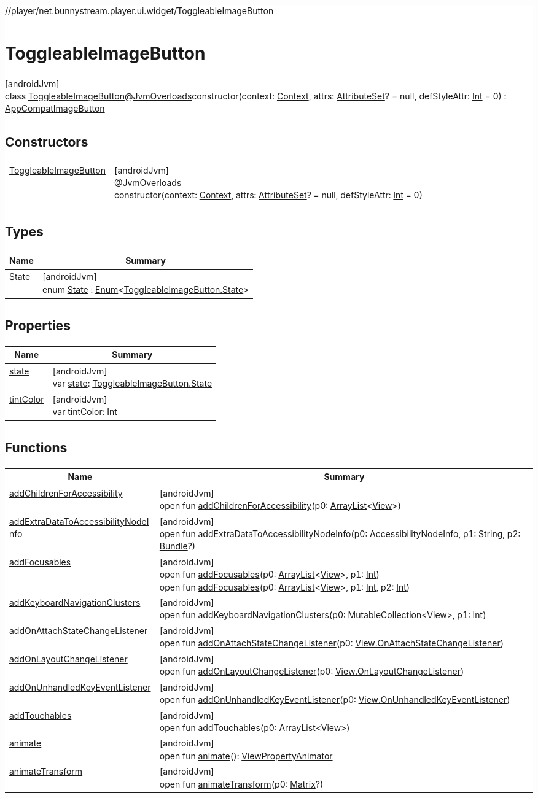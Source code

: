 //[player](../../../index.md)/[net.bunnystream.player.ui.widget](../index.md)/[ToggleableImageButton](index.md)

# ToggleableImageButton

[androidJvm]\
class [ToggleableImageButton](index.md)@[JvmOverloads](https://kotlinlang.org/api/latest/jvm/stdlib/kotlin-stdlib/kotlin.jvm/-jvm-overloads/index.html)constructor(context: [Context](https://developer.android.com/reference/kotlin/android/content/Context.html), attrs: [AttributeSet](https://developer.android.com/reference/kotlin/android/util/AttributeSet.html)? = null, defStyleAttr: [Int](https://kotlinlang.org/api/latest/jvm/stdlib/kotlin-stdlib/kotlin/-int/index.html) = 0) : [AppCompatImageButton](https://developer.android.com/reference/kotlin/androidx/appcompat/widget/AppCompatImageButton.html)

## Constructors

| | |
|---|---|
| [ToggleableImageButton](-toggleable-image-button.md) | [androidJvm]<br>@[JvmOverloads](https://kotlinlang.org/api/latest/jvm/stdlib/kotlin-stdlib/kotlin.jvm/-jvm-overloads/index.html)<br>constructor(context: [Context](https://developer.android.com/reference/kotlin/android/content/Context.html), attrs: [AttributeSet](https://developer.android.com/reference/kotlin/android/util/AttributeSet.html)? = null, defStyleAttr: [Int](https://kotlinlang.org/api/latest/jvm/stdlib/kotlin-stdlib/kotlin/-int/index.html) = 0) |

## Types

| Name | Summary |
|---|---|
| [State](-state/index.md) | [androidJvm]<br>enum [State](-state/index.md) : [Enum](https://kotlinlang.org/api/latest/jvm/stdlib/kotlin-stdlib/kotlin/-enum/index.html)&lt;[ToggleableImageButton.State](-state/index.md)&gt; |

## Properties

| Name | Summary |
|---|---|
| [state](state.md) | [androidJvm]<br>var [state](state.md): [ToggleableImageButton.State](-state/index.md) |
| [tintColor](tint-color.md) | [androidJvm]<br>var [tintColor](tint-color.md): [Int](https://kotlinlang.org/api/latest/jvm/stdlib/kotlin-stdlib/kotlin/-int/index.html) |

## Functions

| Name | Summary |
|---|---|
| [addChildrenForAccessibility](index.md#-517595323%2FFunctions%2F-1643271842) | [androidJvm]<br>open fun [addChildrenForAccessibility](index.md#-517595323%2FFunctions%2F-1643271842)(p0: [ArrayList](https://developer.android.com/reference/kotlin/java/util/ArrayList.html)&lt;[View](https://developer.android.com/reference/kotlin/android/view/View.html)&gt;) |
| [addExtraDataToAccessibilityNodeInfo](index.md#1054257450%2FFunctions%2F-1643271842) | [androidJvm]<br>open fun [addExtraDataToAccessibilityNodeInfo](index.md#1054257450%2FFunctions%2F-1643271842)(p0: [AccessibilityNodeInfo](https://developer.android.com/reference/kotlin/android/view/accessibility/AccessibilityNodeInfo.html), p1: [String](https://kotlinlang.org/api/latest/jvm/stdlib/kotlin-stdlib/kotlin/-string/index.html), p2: [Bundle](https://developer.android.com/reference/kotlin/android/os/Bundle.html)?) |
| [addFocusables](index.md#2083741077%2FFunctions%2F-1643271842) | [androidJvm]<br>open fun [addFocusables](index.md#2083741077%2FFunctions%2F-1643271842)(p0: [ArrayList](https://developer.android.com/reference/kotlin/java/util/ArrayList.html)&lt;[View](https://developer.android.com/reference/kotlin/android/view/View.html)&gt;, p1: [Int](https://kotlinlang.org/api/latest/jvm/stdlib/kotlin-stdlib/kotlin/-int/index.html))<br>open fun [addFocusables](index.md#1568825512%2FFunctions%2F-1643271842)(p0: [ArrayList](https://developer.android.com/reference/kotlin/java/util/ArrayList.html)&lt;[View](https://developer.android.com/reference/kotlin/android/view/View.html)&gt;, p1: [Int](https://kotlinlang.org/api/latest/jvm/stdlib/kotlin-stdlib/kotlin/-int/index.html), p2: [Int](https://kotlinlang.org/api/latest/jvm/stdlib/kotlin-stdlib/kotlin/-int/index.html)) |
| [addKeyboardNavigationClusters](index.md#233784621%2FFunctions%2F-1643271842) | [androidJvm]<br>open fun [addKeyboardNavigationClusters](index.md#233784621%2FFunctions%2F-1643271842)(p0: [MutableCollection](https://kotlinlang.org/api/latest/jvm/stdlib/kotlin-stdlib/kotlin.collections/-mutable-collection/index.html)&lt;[View](https://developer.android.com/reference/kotlin/android/view/View.html)&gt;, p1: [Int](https://kotlinlang.org/api/latest/jvm/stdlib/kotlin-stdlib/kotlin/-int/index.html)) |
| [addOnAttachStateChangeListener](index.md#-1392072798%2FFunctions%2F-1643271842) | [androidJvm]<br>open fun [addOnAttachStateChangeListener](index.md#-1392072798%2FFunctions%2F-1643271842)(p0: [View.OnAttachStateChangeListener](https://developer.android.com/reference/kotlin/android/view/View.OnAttachStateChangeListener.html)) |
| [addOnLayoutChangeListener](index.md#315557218%2FFunctions%2F-1643271842) | [androidJvm]<br>open fun [addOnLayoutChangeListener](index.md#315557218%2FFunctions%2F-1643271842)(p0: [View.OnLayoutChangeListener](https://developer.android.com/reference/kotlin/android/view/View.OnLayoutChangeListener.html)) |
| [addOnUnhandledKeyEventListener](index.md#-791327774%2FFunctions%2F-1643271842) | [androidJvm]<br>open fun [addOnUnhandledKeyEventListener](index.md#-791327774%2FFunctions%2F-1643271842)(p0: [View.OnUnhandledKeyEventListener](https://developer.android.com/reference/kotlin/android/view/View.OnUnhandledKeyEventListener.html)) |
| [addTouchables](index.md#-250578513%2FFunctions%2F-1643271842) | [androidJvm]<br>open fun [addTouchables](index.md#-250578513%2FFunctions%2F-1643271842)(p0: [ArrayList](https://developer.android.com/reference/kotlin/java/util/ArrayList.html)&lt;[View](https://developer.android.com/reference/kotlin/android/view/View.html)&gt;) |
| [animate](index.md#1517796091%2FFunctions%2F-1643271842) | [androidJvm]<br>open fun [animate](index.md#1517796091%2FFunctions%2F-1643271842)(): [ViewPropertyAnimator](https://developer.android.com/reference/kotlin/android/view/ViewPropertyAnimator.html) |
| [animateTransform](index.md#1523087709%2FFunctions%2F-1643271842) | [androidJvm]<br>open fun [animateTransform](index.md#1523087709%2FFunctions%2F-1643271842)(p0: [Matrix](https://developer.android.com/reference/kotlin/android/graphics/Matrix.html)?) |